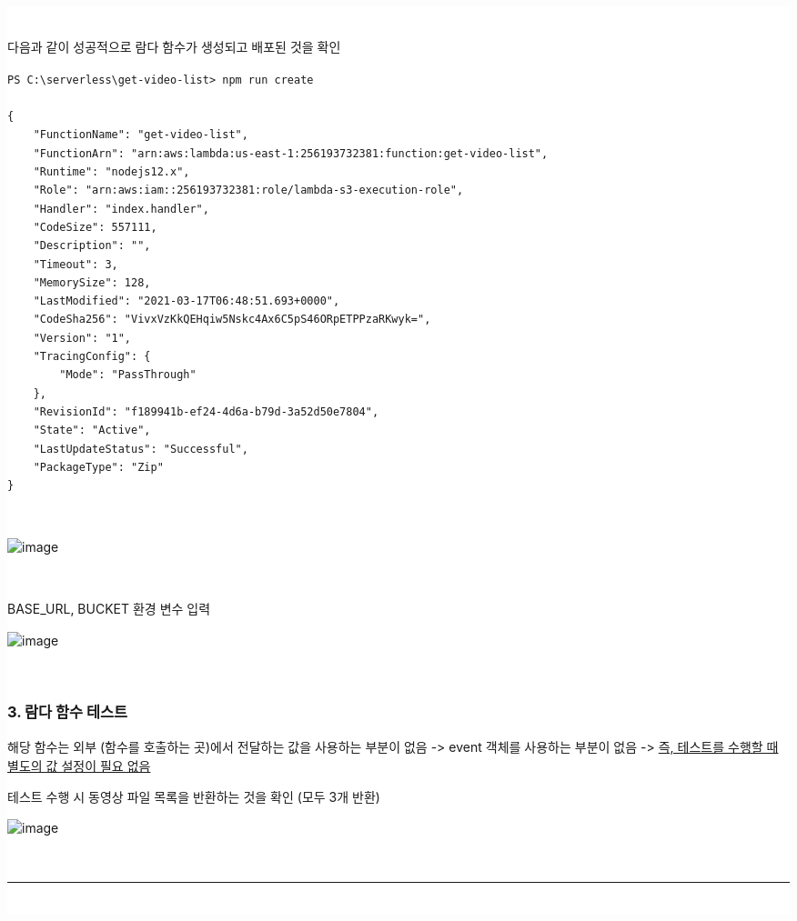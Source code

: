 <br>

다음과 같이 성공적으로 람다 함수가 생성되고 배포된 것을 확인

```
PS C:\serverless\get-video-list> npm run create

{
    "FunctionName": "get-video-list",
    "FunctionArn": "arn:aws:lambda:us-east-1:256193732381:function:get-video-list",
    "Runtime": "nodejs12.x",
    "Role": "arn:aws:iam::256193732381:role/lambda-s3-execution-role",
    "Handler": "index.handler",
    "CodeSize": 557111,
    "Description": "",
    "Timeout": 3,
    "MemorySize": 128,
    "LastModified": "2021-03-17T06:48:51.693+0000",
    "CodeSha256": "VivxVzKkQEHqiw5Nskc4Ax6C5pS46ORpETPPzaRKwyk=",
    "Version": "1",
    "TracingConfig": {
        "Mode": "PassThrough"
    },
    "RevisionId": "f189941b-ef24-4d6a-b79d-3a52d50e7804",
    "State": "Active",
    "LastUpdateStatus": "Successful",
    "PackageType": "Zip"
}
```

<br>

![image](https://user-images.githubusercontent.com/77096463/111426734-72456180-8738-11eb-8213-9e3442e74305.png)

<br>

BASE_URL, BUCKET 환경 변수 입력

![image](https://user-images.githubusercontent.com/77096463/111428544-fdbff200-873a-11eb-9cb7-e196b9efe8c9.png)

<br>

### 3. 람다 함수 테스트

해당 함수는 외부 (함수를 호출하는 곳)에서 전달하는 값을 사용하는 부분이 없음 -> event 객체를 사용하는 부분이 없음 -> <u>즉, 테스트를 수행할 때 별도의 값 설정이 필요 없음</u>

테스트 수행 시 동영상 파일 목록을 반환하는 것을 확인 (모두 3개 반환)

![image](https://user-images.githubusercontent.com/77096463/111428883-7de65780-873b-11eb-9107-7f3b97a7333f.png)

<br>

-----------------

<br>
